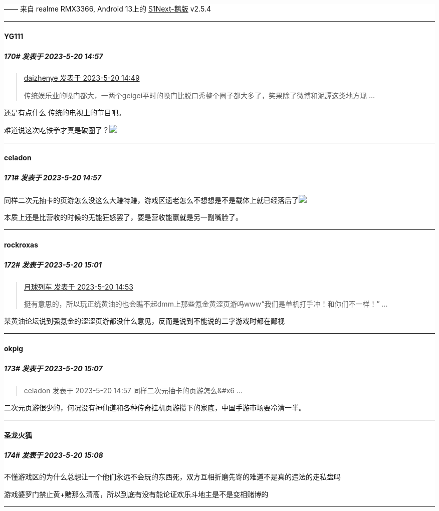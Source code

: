 —— 来自 realme RMX3366, Android 13上的 [S1Next-鹅版](https://github.com/ykrank/S1-Next/releases) v2.5.4

*****

####  YG111  
##### 170#       发表于 2023-5-20 14:57

<blockquote><a href="httphttps://bbs.saraba1st.com/2b/forum.php?mod=redirect&amp;goto=findpost&amp;pid=60917260&amp;ptid=2135085" target="_blank">daizhenye 发表于 2023-5-20 14:49</a>

传统娱乐业的嗓门都大，一两个geigei平时的嗓门比脱口秀整个圈子都大多了，笑果除了微博和泥譚这类地方现 ...</blockquote>
还是有点什么 传统的电视上的节目吧。

难道说这次吃铁拳才真是破圈了？<img src="https://static.saraba1st.com/image/smiley/face2017/037.png" referrerpolicy="no-referrer">

*****

####  celadon  
##### 171#       发表于 2023-5-20 14:57

同样二次元抽卡的页游怎么没这么大赚特赚，游戏区遗老怎么不想想是不是载体上就已经落后了<img src="https://static.saraba1st.com/image/smiley/face2017/067.png" referrerpolicy="no-referrer">

本质上还是比营收的时候的无能狂怒罢了，要是营收能赢就是另一副嘴脸了。

*****

####  rockroxas  
##### 172#       发表于 2023-5-20 15:01

<blockquote><a href="httphttps://bbs.saraba1st.com/2b/forum.php?mod=redirect&amp;goto=findpost&amp;pid=60917307&amp;ptid=2135085" target="_blank">月球列车 发表于 2023-5-20 14:53</a>

挺有意思的，所以玩正统黄油的也会瞧不起dmm上那些氪金黄涩页游吗www“我们是单机打手冲！和你们不一样！” ...</blockquote>
某黄油论坛说到强氪金的涩涩页游都没什么意见，反而是说到不能说的二字游戏时都在鄙视


*****

####  okpig  
##### 173#       发表于 2023-5-20 15:07

<blockquote>celadon 发表于 2023-5-20 14:57
同样二次元抽卡的页游怎么&amp;#x6 ...</blockquote>
二次元页游很少的，何况没有神仙道和各种传奇挂机页游攒下的家底，中国手游市场要冷清一半。

*****

####  圣龙火狐  
##### 174#       发表于 2023-5-20 15:08

不懂游戏区的为什么总想让一个他们永远不会玩的东西死，双方互相折磨先寄的难道不是真的违法的走私盘吗

游戏婆罗门禁止黄+赌那么清高，所以到底有没有能论证欢乐斗地主是不是变相赌博的

*****
